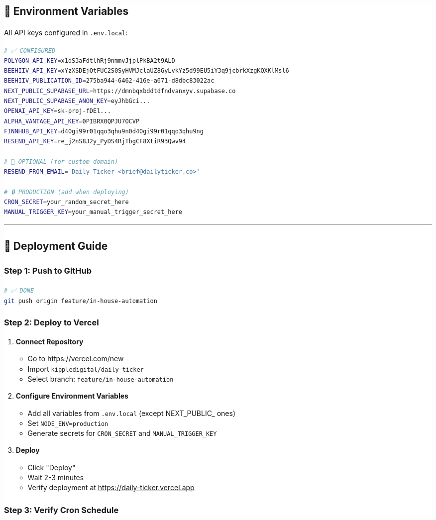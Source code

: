 
## 🔑 Environment Variables

All API keys configured in `.env.local`:

```bash
# ✅ CONFIGURED
POLYGON_API_KEY=x1dS3aFdtlhRj9nmmvJjplPkBA2t9ALD
BEEHIIV_API_KEY=xYzXSDEjQtFUC2S0SyHVMJclaUZ8GyLvkYz5d99EU5iY3q9jcbrkXzgKQXKlMsl6
BEEHIIV_PUBLICATION_ID=275ba944-6462-416e-a671-d8dbc83022ac
NEXT_PUBLIC_SUPABASE_URL=https://dmnbqxbddtdfndvanxyv.supabase.co
NEXT_PUBLIC_SUPABASE_ANON_KEY=eyJhbGci...
OPENAI_API_KEY=sk-proj-fDEl...
ALPHA_VANTAGE_API_KEY=0PIBRX0QPJU7OCVP
FINNHUB_API_KEY=d40gi99r01qqo3qhu9n0d40gi99r01qqo3qhu9ng
RESEND_API_KEY=re_j2nS8J2y_PyDS4RjTbgCF8XtiR93Qwv94

# 📧 OPTIONAL (for custom domain)
RESEND_FROM_EMAIL='Daily Ticker <brief@dailyticker.co>'

# 🔒 PRODUCTION (add when deploying)
CRON_SECRET=your_random_secret_here
MANUAL_TRIGGER_KEY=your_manual_trigger_secret_here
```

---

## 🚀 Deployment Guide

### Step 1: Push to GitHub
```bash
# ✅ DONE
git push origin feature/in-house-automation
```

### Step 2: Deploy to Vercel

1. **Connect Repository**
   - Go to https://vercel.com/new
   - Import `kippledigital/daily-ticker`
   - Select branch: `feature/in-house-automation`

2. **Configure Environment Variables**
   - Add all variables from `.env.local` (except NEXT_PUBLIC_ ones)
   - Set `NODE_ENV=production`
   - Generate secrets for `CRON_SECRET` and `MANUAL_TRIGGER_KEY`

3. **Deploy**
   - Click "Deploy"
   - Wait 2-3 minutes
   - Verify deployment at https://daily-ticker.vercel.app

### Step 3: Verify Cron Schedule
